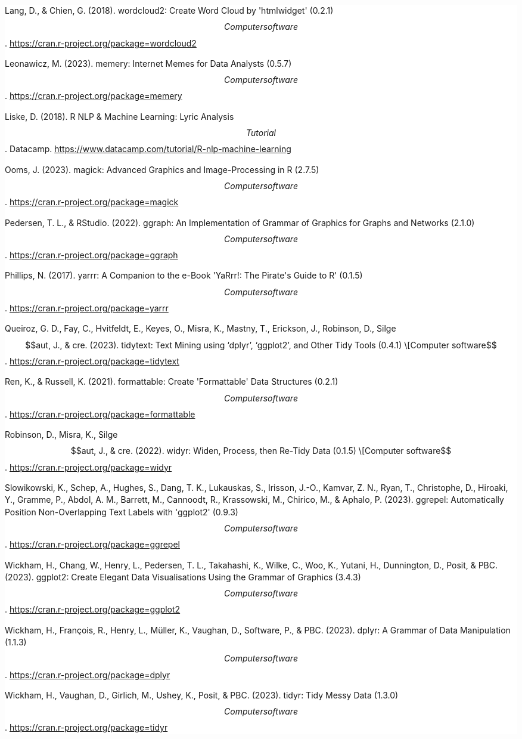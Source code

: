 Lang, D., & Chien, G. (2018). wordcloud2: Create Word Cloud by
'htmlwidget' (0.2.1) $$Computer software$$.
<https://cran.r-project.org/package=wordcloud2>

Leonawicz, M. (2023). memery: Internet Memes for Data Analysts (0.5.7)
$$Computer software$$. <https://cran.r-project.org/package=memery>

Liske, D. (2018). R NLP & Machine Learning: Lyric Analysis $$Tutorial$$.
Datacamp. <https://www.datacamp.com/tutorial/R-nlp-machine-learning>

Ooms, J. (2023). magick: Advanced Graphics and Image-Processing in R
(2.7.5) $$Computer software$$.
<https://cran.r-project.org/package=magick>

Pedersen, T. L., & RStudio. (2022). ggraph: An Implementation of Grammar
of Graphics for Graphs and Networks (2.1.0) $$Computer software$$.
<https://cran.r-project.org/package=ggraph>

Phillips, N. (2017). yarrr: A Companion to the e-Book 'YaRrr!: The
Pirate's Guide to R' (0.1.5) $$Computer software$$.
<https://cran.r-project.org/package=yarrr>

Queiroz, G. D., Fay, C., Hvitfeldt, E., Keyes, O., Misra, K., Mastny,
T., Erickson, J., Robinson, D., Silge $$aut, J., & cre. (2023).
tidytext: Text Mining using ‘dplyr’, ‘ggplot2’, and Other Tidy Tools
(0.4.1) \[Computer software$$.
<https://cran.r-project.org/package=tidytext>

Ren, K., & Russell, K. (2021). formattable: Create 'Formattable' Data
Structures (0.2.1) $$Computer software$$.
<https://cran.r-project.org/package=formattable>

Robinson, D., Misra, K., Silge $$aut, J., & cre. (2022). widyr: Widen,
Process, then Re-Tidy Data (0.1.5) \[Computer software$$.
<https://cran.r-project.org/package=widyr>

Slowikowski, K., Schep, A., Hughes, S., Dang, T. K., Lukauskas, S.,
Irisson, J.-O., Kamvar, Z. N., Ryan, T., Christophe, D., Hiroaki, Y.,
Gramme, P., Abdol, A. M., Barrett, M., Cannoodt, R., Krassowski, M.,
Chirico, M., & Aphalo, P. (2023). ggrepel: Automatically Position
Non-Overlapping Text Labels with 'ggplot2' (0.9.3) $$Computer
software$$. <https://cran.r-project.org/package=ggrepel>

Wickham, H., Chang, W., Henry, L., Pedersen, T. L., Takahashi, K.,
Wilke, C., Woo, K., Yutani, H., Dunnington, D., Posit, & PBC. (2023).
ggplot2: Create Elegant Data Visualisations Using the Grammar of
Graphics (3.4.3) $$Computer software$$.
<https://cran.r-project.org/package=ggplot2>

Wickham, H., François, R., Henry, L., Müller, K., Vaughan, D., Software,
P., & PBC. (2023). dplyr: A Grammar of Data Manipulation (1.1.3)
$$Computer software$$. <https://cran.r-project.org/package=dplyr>

Wickham, H., Vaughan, D., Girlich, M., Ushey, K., Posit, & PBC. (2023).
tidyr: Tidy Messy Data (1.3.0) $$Computer software$$.
<https://cran.r-project.org/package=tidyr>
